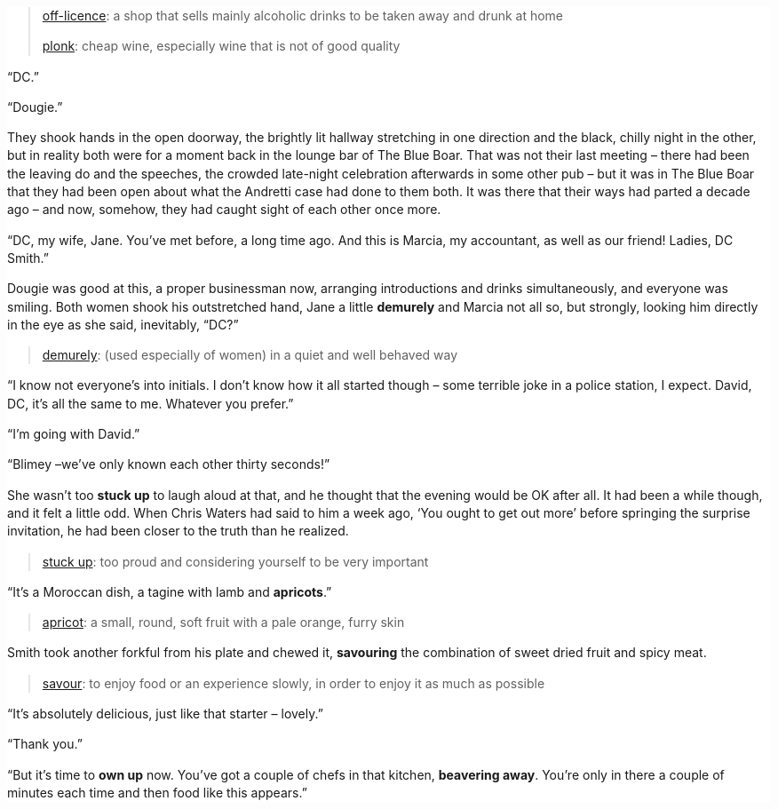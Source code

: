 > [off-licence](https://dictionary.cambridge.org/dictionary/english-chinese-simplified/off-licence): a shop that sells mainly alcoholic drinks to be taken away and drunk at home
>
> [plonk](https://dictionary.cambridge.org/dictionary/english-chinese-simplified/plonk): cheap wine, especially wine that is not of good quality

“DC.” 

“Dougie.” 

They shook hands in the open doorway, the brightly lit hallway stretching in one direction and the black, chilly night in the other, but in reality both were for a moment back in the lounge bar of The Blue Boar. That was not their last meeting – there had been the leaving do and the speeches, the crowded late-night celebration afterwards in some other pub – but it was in The Blue Boar that they had been open about what the Andretti case had done to them both. It was there that their ways had parted a decade ago – and now, somehow, they had caught sight of each other once more. 

“DC, my wife, Jane. You’ve met before, a long time ago. And this is Marcia, my accountant, as well as our friend! Ladies, DC Smith.” 

Dougie was good at this, a proper businessman now, arranging introductions and drinks simultaneously, and everyone was smiling. Both women shook his outstretched hand, Jane a little **demurely** and Marcia not all so, but strongly, looking him directly in the eye as she said, inevitably, “DC?” 

> [demurely](https://dictionary.cambridge.org/dictionary/english-chinese-simplified/demurely): (used especially of women) in a quiet and well behaved way

“I know not everyone’s into initials. I don’t know how it all started though – some terrible joke in a police station, I expect. David, DC, it’s all the same to me. Whatever you prefer.” 

“I’m going with David.” 

“Blimey –we’ve only known each other thirty seconds!” 

She wasn’t too **stuck up** to laugh aloud at that, and he thought that the evening would be OK after all. It had been a while though, and it felt a little odd. When Chris Waters had said to him a week ago, ‘You ought to get out more’ before springing the surprise invitation, he had been closer to the truth than he realized. 

> [stuck up](https://dictionary.cambridge.org/dictionary/english-chinese-simplified/stuck-up): too proud and considering yourself to be very important

 

“It’s a Moroccan dish, a tagine with lamb and **apricots**.”

> [apricot](https://dictionary.cambridge.org/dictionary/english-chinese-simplified/apricot?q=apricots): a small, round, soft fruit with a pale orange, furry skin

Smith took another forkful from his plate and chewed it, **savouring** the combination of sweet dried fruit and spicy meat. 

> [savour](https://dictionary.cambridge.org/dictionary/english-chinese-simplified/savour?q=savouring+): to enjoy food or an experience slowly, in order to enjoy it as much as possible

“It’s absolutely delicious, just like that starter – lovely.” 

“Thank you.” 

“But it’s time to **own up** now. You’ve got a couple of chefs in that kitchen, **beavering away**. You’re only in there a couple of minutes each time and then food like this appears.” 
